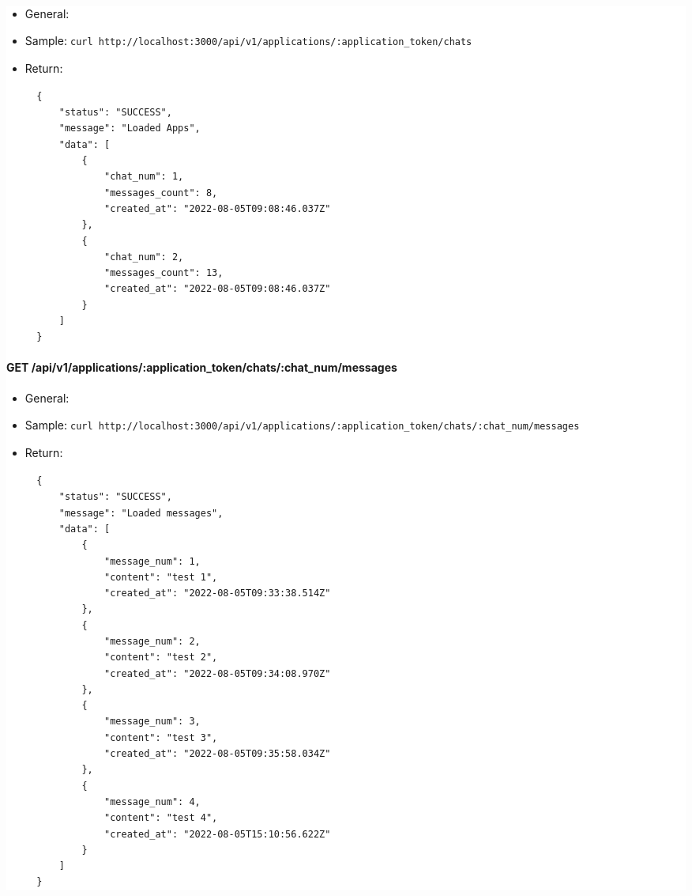 * General:
* Sample: `curl http://localhost:3000/api/v1/applications/:application_token/chats`<br>

* Return:
  ```
    {
        "status": "SUCCESS",
        "message": "Loaded Apps",
        "data": [
            {
                "chat_num": 1,
                "messages_count": 8,
                "created_at": "2022-08-05T09:08:46.037Z"
            },
            {
                "chat_num": 2,
                "messages_count": 13,
                "created_at": "2022-08-05T09:08:46.037Z"
            }
        ]
    }
   ```
      
#### GET /api/v1/applications/:application_token/chats/:chat_num/messages

* General:
* Sample: `curl http://localhost:3000/api/v1/applications/:application_token/chats/:chat_num/messages`<br>

* Return:
  ```
    {
        "status": "SUCCESS",
        "message": "Loaded messages",
        "data": [
            {
                "message_num": 1,
                "content": "test 1",
                "created_at": "2022-08-05T09:33:38.514Z"
            },
            {
                "message_num": 2,
                "content": "test 2",
                "created_at": "2022-08-05T09:34:08.970Z"
            },
            {
                "message_num": 3,
                "content": "test 3",
                "created_at": "2022-08-05T09:35:58.034Z"
            },
            {
                "message_num": 4,
                "content": "test 4",
                "created_at": "2022-08-05T15:10:56.622Z"
            }
        ]
    }
   ```
   